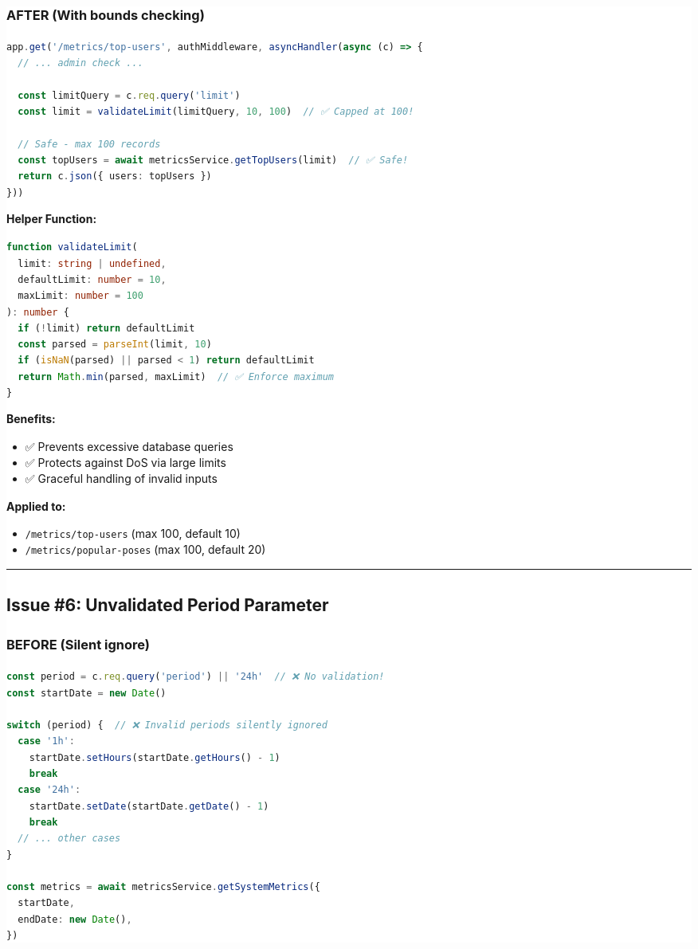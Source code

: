 ### AFTER (With bounds checking)

```typescript
app.get('/metrics/top-users', authMiddleware, asyncHandler(async (c) => {
  // ... admin check ...

  const limitQuery = c.req.query('limit')
  const limit = validateLimit(limitQuery, 10, 100)  // ✅ Capped at 100!

  // Safe - max 100 records
  const topUsers = await metricsService.getTopUsers(limit)  // ✅ Safe!
  return c.json({ users: topUsers })
}))
```

**Helper Function:**

```typescript
function validateLimit(
  limit: string | undefined,
  defaultLimit: number = 10,
  maxLimit: number = 100
): number {
  if (!limit) return defaultLimit
  const parsed = parseInt(limit, 10)
  if (isNaN(parsed) || parsed < 1) return defaultLimit
  return Math.min(parsed, maxLimit)  // ✅ Enforce maximum
}
```

**Benefits:**
- ✅ Prevents excessive database queries
- ✅ Protects against DoS via large limits
- ✅ Graceful handling of invalid inputs

**Applied to:**
- `/metrics/top-users` (max 100, default 10)
- `/metrics/popular-poses` (max 100, default 20)

---

## Issue #6: Unvalidated Period Parameter

### BEFORE (Silent ignore)

```typescript
const period = c.req.query('period') || '24h'  // ❌ No validation!
const startDate = new Date()

switch (period) {  // ❌ Invalid periods silently ignored
  case '1h':
    startDate.setHours(startDate.getHours() - 1)
    break
  case '24h':
    startDate.setDate(startDate.getDate() - 1)
    break
  // ... other cases
}

const metrics = await metricsService.getSystemMetrics({
  startDate,
  endDate: new Date(),
})
```
